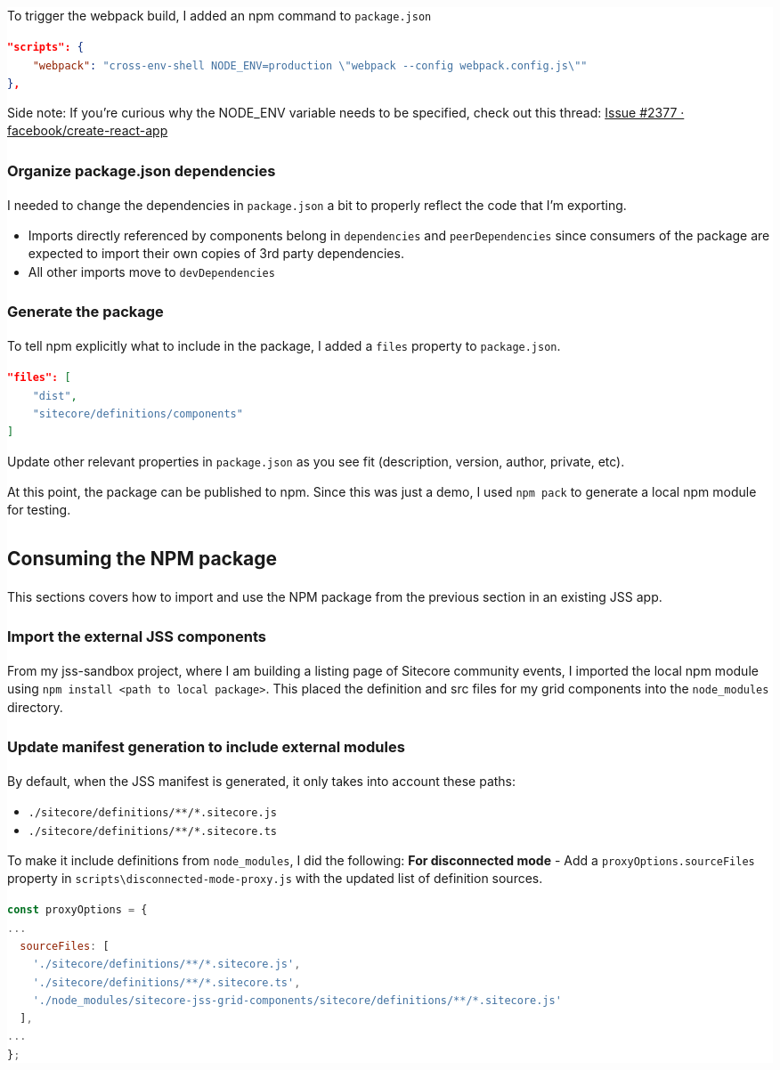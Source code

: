 To trigger the webpack build, I added an npm command to `package.json`
```json
"scripts": {
	"webpack": "cross-env-shell NODE_ENV=production \"webpack --config webpack.config.js\""
},
```
Side note: If you’re curious why the NODE_ENV variable needs to be specified, check out this thread: [Issue #2377 · facebook/create-react-app](https://github.com/facebook/create-react-app/issues/2377)

### Organize package.json dependencies
I needed to change the dependencies in `package.json` a bit to properly reflect the code that I’m exporting.
* Imports directly referenced by components belong in `dependencies`  and `peerDependencies` since consumers of the package are expected to import their own copies of 3rd party dependencies.
* All other imports move to `devDependencies`

### Generate the package
To tell npm explicitly what to include in the package, I added a `files` property to `package.json`.
```json
"files": [
    "dist",
    "sitecore/definitions/components"
]
```

Update other relevant properties in `package.json` as you see fit (description, version, author, private, etc).

At this point, the package can be published to npm. Since this was just a demo, I used `npm pack` to generate a local npm module for testing.

## Consuming the NPM package
This sections covers how to import and use the NPM package from the previous section in an existing JSS app.

### Import the external JSS components
From my jss-sandbox project, where I am building a listing page of Sitecore community events, I imported the local npm module using `npm install <path to local package>`. This placed the definition and src files for my grid components into the `node_modules` directory.

### Update manifest generation to include external modules
By default, when the JSS manifest is generated, it only takes into account these paths:
* `./sitecore/definitions/**/*.sitecore.js`
* `./sitecore/definitions/**/*.sitecore.ts`

To make it include definitions from `node_modules`, I did the following:
**For disconnected mode** - Add a `proxyOptions.sourceFiles` property in `scripts\disconnected-mode-proxy.js` with the updated list of definition sources.
```javascript
const proxyOptions = {
...
  sourceFiles: [
    './sitecore/definitions/**/*.sitecore.js',
    './sitecore/definitions/**/*.sitecore.ts',
    './node_modules/sitecore-jss-grid-components/sitecore/definitions/**/*.sitecore.js'
  ],
...
};
```

